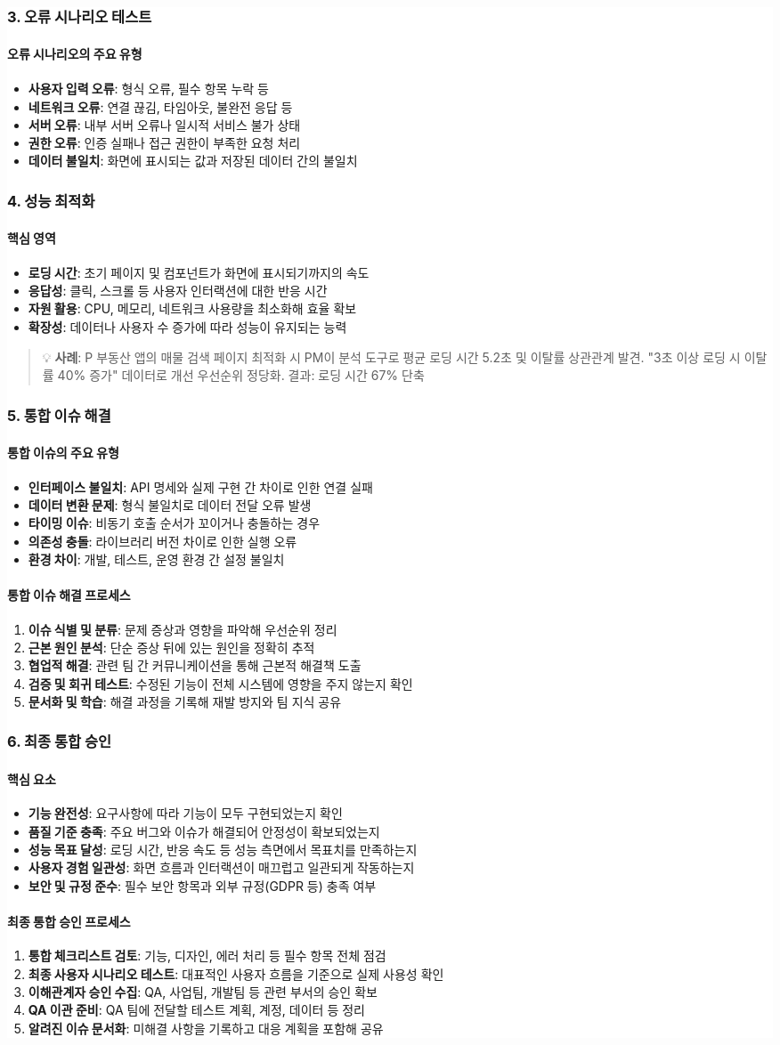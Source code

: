 ### 3. 오류 시나리오 테스트

#### 오류 시나리오의 주요 유형
- **사용자 입력 오류**: 형식 오류, 필수 항목 누락 등
- **네트워크 오류**: 연결 끊김, 타임아웃, 불완전 응답 등
- **서버 오류**: 내부 서버 오류나 일시적 서비스 불가 상태
- **권한 오류**: 인증 실패나 접근 권한이 부족한 요청 처리
- **데이터 불일치**: 화면에 표시되는 값과 저장된 데이터 간의 불일치

### 4. 성능 최적화

#### 핵심 영역
- **로딩 시간**: 초기 페이지 및 컴포넌트가 화면에 표시되기까지의 속도
- **응답성**: 클릭, 스크롤 등 사용자 인터랙션에 대한 반응 시간
- **자원 활용**: CPU, 메모리, 네트워크 사용량을 최소화해 효율 확보
- **확장성**: 데이터나 사용자 수 증가에 따라 성능이 유지되는 능력

> 💡 **사례**: P 부동산 앱의 매물 검색 페이지 최적화 시 PM이 분석 도구로 평균 로딩 시간 5.2초 및 이탈률 상관관계 발견. "3초 이상 로딩 시 이탈률 40% 증가" 데이터로 개선 우선순위 정당화. 결과: 로딩 시간 67% 단축

### 5. 통합 이슈 해결

#### 통합 이슈의 주요 유형
- **인터페이스 불일치**: API 명세와 실제 구현 간 차이로 인한 연결 실패
- **데이터 변환 문제**: 형식 불일치로 데이터 전달 오류 발생
- **타이밍 이슈**: 비동기 호출 순서가 꼬이거나 충돌하는 경우
- **의존성 충돌**: 라이브러리 버전 차이로 인한 실행 오류
- **환경 차이**: 개발, 테스트, 운영 환경 간 설정 불일치

#### 통합 이슈 해결 프로세스
1. **이슈 식별 및 분류**: 문제 증상과 영향을 파악해 우선순위 정리
2. **근본 원인 분석**: 단순 증상 뒤에 있는 원인을 정확히 추적
3. **협업적 해결**: 관련 팀 간 커뮤니케이션을 통해 근본적 해결책 도출
4. **검증 및 회귀 테스트**: 수정된 기능이 전체 시스템에 영향을 주지 않는지 확인
5. **문서화 및 학습**: 해결 과정을 기록해 재발 방지와 팀 지식 공유

### 6. 최종 통합 승인

#### 핵심 요소
- **기능 완전성**: 요구사항에 따라 기능이 모두 구현되었는지 확인
- **품질 기준 충족**: 주요 버그와 이슈가 해결되어 안정성이 확보되었는지
- **성능 목표 달성**: 로딩 시간, 반응 속도 등 성능 측면에서 목표치를 만족하는지
- **사용자 경험 일관성**: 화면 흐름과 인터랙션이 매끄럽고 일관되게 작동하는지
- **보안 및 규정 준수**: 필수 보안 항목과 외부 규정(GDPR 등) 충족 여부

#### 최종 통합 승인 프로세스
1. **통합 체크리스트 검토**: 기능, 디자인, 에러 처리 등 필수 항목 전체 점검
2. **최종 사용자 시나리오 테스트**: 대표적인 사용자 흐름을 기준으로 실제 사용성 확인
3. **이해관계자 승인 수집**: QA, 사업팀, 개발팀 등 관련 부서의 승인 확보
4. **QA 이관 준비**: QA 팀에 전달할 테스트 계획, 계정, 데이터 등 정리
5. **알려진 이슈 문서화**: 미해결 사항을 기록하고 대응 계획을 포함해 공유
